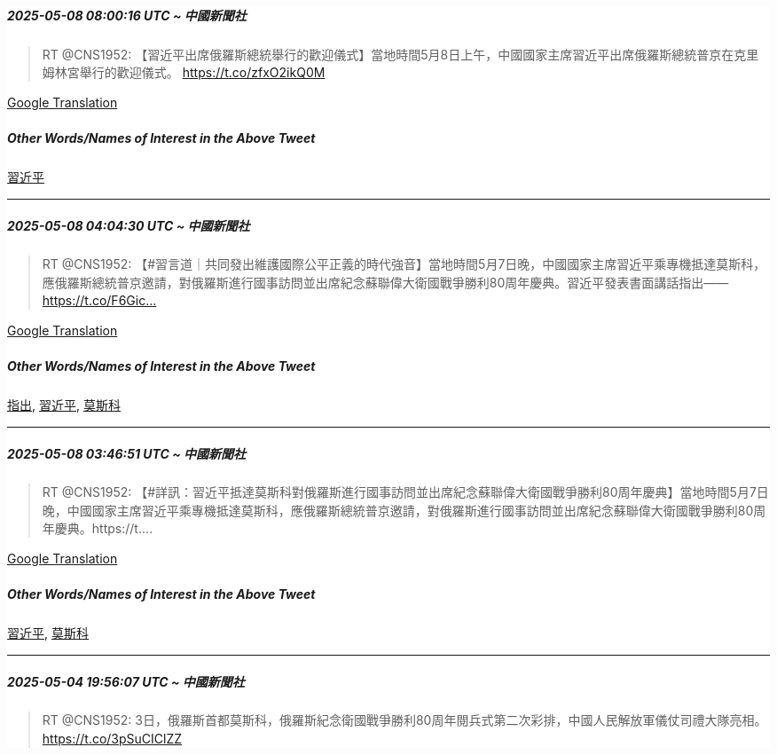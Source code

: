 ##### 2025-05-08 08:00:16 UTC ~ 中國新聞社
> RT @CNS1952: 【習近平出席俄羅斯總統舉行的歡迎儀式】當地時間5月8日上午，中國國家主席習近平出席俄羅斯總統普京在克里姆林宮舉行的歡迎儀式。 https://t.co/zfxO2ikQ0M

[Google Translation](https://translate.google.com/?hi=en&tab=TT&sl=zh-CN&tl=en&op=translate&text=RT+%40CNS1952%3A+%E3%80%90%E7%BF%92%E8%BF%91%E5%B9%B3%E5%87%BA%E5%B8%AD%E4%BF%84%E7%BE%85%E6%96%AF%E7%B8%BD%E7%B5%B1%E8%88%89%E8%A1%8C%E7%9A%84%E6%AD%A1%E8%BF%8E%E5%84%80%E5%BC%8F%E3%80%91%E7%95%B6%E5%9C%B0%E6%99%82%E9%96%935%E6%9C%888%E6%97%A5%E4%B8%8A%E5%8D%88%EF%BC%8C%E4%B8%AD%E5%9C%8B%E5%9C%8B%E5%AE%B6%E4%B8%BB%E5%B8%AD%E7%BF%92%E8%BF%91%E5%B9%B3%E5%87%BA%E5%B8%AD%E4%BF%84%E7%BE%85%E6%96%AF%E7%B8%BD%E7%B5%B1%E6%99%AE%E4%BA%AC%E5%9C%A8%E5%85%8B%E9%87%8C%E5%A7%86%E6%9E%97%E5%AE%AE%E8%88%89%E8%A1%8C%E7%9A%84%E6%AD%A1%E8%BF%8E%E5%84%80%E5%BC%8F%E3%80%82+https%3A%2F%2Ft.co%2FzfxO2ikQ0M)
##### Other Words/Names of Interest in the Above Tweet
[習近平](習近平.md)
___
##### 2025-05-08 04:04:30 UTC ~ 中國新聞社
> RT @CNS1952: 【#習言道｜共同發出維護國際公平正義的時代強音】當地時間5月7日晚，中國國家主席習近平乘專機抵達莫斯科，應俄羅斯總統普京邀請，對俄羅斯進行國事訪問並出席紀念蘇聯偉大衛國戰爭勝利80周年慶典。習近平發表書面講話指出——https://t.co/F6Gic…

[Google Translation](https://translate.google.com/?hi=en&tab=TT&sl=zh-CN&tl=en&op=translate&text=RT+%40CNS1952%3A+%E3%80%90%23%E7%BF%92%E8%A8%80%E9%81%93%EF%BD%9C%E5%85%B1%E5%90%8C%E7%99%BC%E5%87%BA%E7%B6%AD%E8%AD%B7%E5%9C%8B%E9%9A%9B%E5%85%AC%E5%B9%B3%E6%AD%A3%E7%BE%A9%E7%9A%84%E6%99%82%E4%BB%A3%E5%BC%B7%E9%9F%B3%E3%80%91%E7%95%B6%E5%9C%B0%E6%99%82%E9%96%935%E6%9C%887%E6%97%A5%E6%99%9A%EF%BC%8C%E4%B8%AD%E5%9C%8B%E5%9C%8B%E5%AE%B6%E4%B8%BB%E5%B8%AD%E7%BF%92%E8%BF%91%E5%B9%B3%E4%B9%98%E5%B0%88%E6%A9%9F%E6%8A%B5%E9%81%94%E8%8E%AB%E6%96%AF%E7%A7%91%EF%BC%8C%E6%87%89%E4%BF%84%E7%BE%85%E6%96%AF%E7%B8%BD%E7%B5%B1%E6%99%AE%E4%BA%AC%E9%82%80%E8%AB%8B%EF%BC%8C%E5%B0%8D%E4%BF%84%E7%BE%85%E6%96%AF%E9%80%B2%E8%A1%8C%E5%9C%8B%E4%BA%8B%E8%A8%AA%E5%95%8F%E4%B8%A6%E5%87%BA%E5%B8%AD%E7%B4%80%E5%BF%B5%E8%98%87%E8%81%AF%E5%81%89%E5%A4%A7%E8%A1%9B%E5%9C%8B%E6%88%B0%E7%88%AD%E5%8B%9D%E5%88%A980%E5%91%A8%E5%B9%B4%E6%85%B6%E5%85%B8%E3%80%82%E7%BF%92%E8%BF%91%E5%B9%B3%E7%99%BC%E8%A1%A8%E6%9B%B8%E9%9D%A2%E8%AC%9B%E8%A9%B1%E6%8C%87%E5%87%BA%E2%80%94%E2%80%94https%3A%2F%2Ft.co%2FF6Gic%E2%80%A6)
##### Other Words/Names of Interest in the Above Tweet
[指出](指出.md), [習近平](習近平.md), [莫斯科](莫斯科.md)
___
##### 2025-05-08 03:46:51 UTC ~ 中國新聞社
> RT @CNS1952: 【#詳訊：習近平抵達莫斯科對俄羅斯進行國事訪問並出席紀念蘇聯偉大衛國戰爭勝利80周年慶典】當地時間5月7日晚，中國國家主席習近平乘專機抵達莫斯科，應俄羅斯總統普京邀請，對俄羅斯進行國事訪問並出席紀念蘇聯偉大衛國戰爭勝利80周年慶典。https://t.…

[Google Translation](https://translate.google.com/?hi=en&tab=TT&sl=zh-CN&tl=en&op=translate&text=RT+%40CNS1952%3A+%E3%80%90%23%E8%A9%B3%E8%A8%8A%EF%BC%9A%E7%BF%92%E8%BF%91%E5%B9%B3%E6%8A%B5%E9%81%94%E8%8E%AB%E6%96%AF%E7%A7%91%E5%B0%8D%E4%BF%84%E7%BE%85%E6%96%AF%E9%80%B2%E8%A1%8C%E5%9C%8B%E4%BA%8B%E8%A8%AA%E5%95%8F%E4%B8%A6%E5%87%BA%E5%B8%AD%E7%B4%80%E5%BF%B5%E8%98%87%E8%81%AF%E5%81%89%E5%A4%A7%E8%A1%9B%E5%9C%8B%E6%88%B0%E7%88%AD%E5%8B%9D%E5%88%A980%E5%91%A8%E5%B9%B4%E6%85%B6%E5%85%B8%E3%80%91%E7%95%B6%E5%9C%B0%E6%99%82%E9%96%935%E6%9C%887%E6%97%A5%E6%99%9A%EF%BC%8C%E4%B8%AD%E5%9C%8B%E5%9C%8B%E5%AE%B6%E4%B8%BB%E5%B8%AD%E7%BF%92%E8%BF%91%E5%B9%B3%E4%B9%98%E5%B0%88%E6%A9%9F%E6%8A%B5%E9%81%94%E8%8E%AB%E6%96%AF%E7%A7%91%EF%BC%8C%E6%87%89%E4%BF%84%E7%BE%85%E6%96%AF%E7%B8%BD%E7%B5%B1%E6%99%AE%E4%BA%AC%E9%82%80%E8%AB%8B%EF%BC%8C%E5%B0%8D%E4%BF%84%E7%BE%85%E6%96%AF%E9%80%B2%E8%A1%8C%E5%9C%8B%E4%BA%8B%E8%A8%AA%E5%95%8F%E4%B8%A6%E5%87%BA%E5%B8%AD%E7%B4%80%E5%BF%B5%E8%98%87%E8%81%AF%E5%81%89%E5%A4%A7%E8%A1%9B%E5%9C%8B%E6%88%B0%E7%88%AD%E5%8B%9D%E5%88%A980%E5%91%A8%E5%B9%B4%E6%85%B6%E5%85%B8%E3%80%82https%3A%2F%2Ft.%E2%80%A6)
##### Other Words/Names of Interest in the Above Tweet
[習近平](習近平.md), [莫斯科](莫斯科.md)
___
##### 2025-05-04 19:56:07 UTC ~ 中國新聞社
> RT @CNS1952: 3日，俄羅斯首都莫斯科，俄羅斯紀念衛國戰爭勝利80周年閱兵式第二次彩排，中國人民解放軍儀仗司禮大隊亮相。 https://t.co/3pSuCIClZZ

